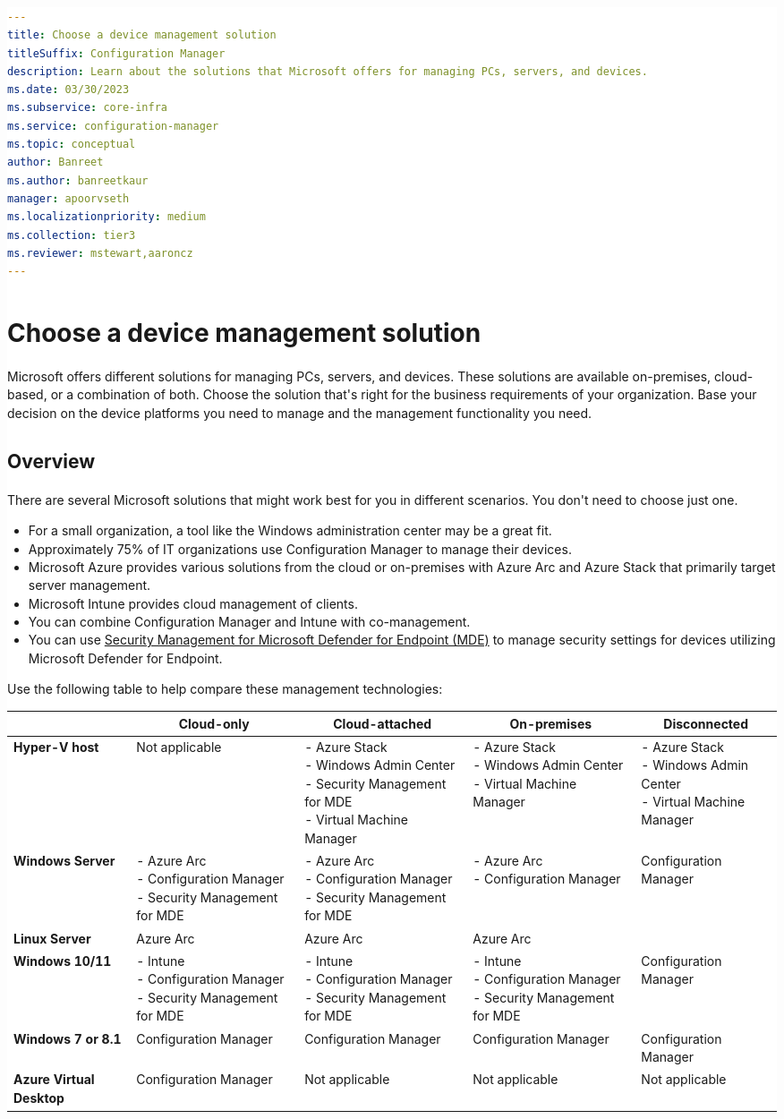 ```yaml
---
title: Choose a device management solution
titleSuffix: Configuration Manager
description: Learn about the solutions that Microsoft offers for managing PCs, servers, and devices.
ms.date: 03/30/2023
ms.subservice: core-infra
ms.service: configuration-manager
ms.topic: conceptual
author: Banreet
ms.author: banreetkaur
manager: apoorvseth
ms.localizationpriority: medium
ms.collection: tier3
ms.reviewer: mstewart,aaroncz 
---
```


# Choose a device management solution

Microsoft offers different solutions for managing PCs, servers, and devices. These solutions are available on-premises, cloud-based, or a combination of both. Choose the solution that's right for the business requirements of your organization. Base your decision on the device platforms you need to manage and the management functionality you need.

## Overview

There are several Microsoft solutions that might work best for you in different scenarios. You don't need to choose just one.

- For a small organization, a tool like the Windows administration center may be a great fit.
- Approximately 75% of IT organizations use Configuration Manager to manage their devices.
- Microsoft Azure provides various solutions from the cloud or on-premises with Azure Arc and Azure Stack that primarily target server management.
- Microsoft Intune provides cloud management of clients.
- You can combine Configuration Manager and Intune with co-management.
- You can use [Security Management for Microsoft Defender for Endpoint (MDE)](../../../intune/protect/mde-security-integration.md) to manage security settings for devices utilizing Microsoft Defender for Endpoint.

Use the following table to help compare these management technologies:

|  | Cloud-only | Cloud-attached | On-premises | Disconnected |
|---------|---------|---------|---------|---------|
| **Hyper-V host** | Not applicable | - Azure Stack<br/> - Windows Admin Center<br/> - Security Management for MDE <br/>- Virtual Machine Manager | - Azure Stack<br/> - Windows Admin Center<br/> - Virtual Machine Manager | - Azure Stack<br/> - Windows Admin Center<br/> - Virtual Machine Manager |
| **Windows Server** | - Azure Arc <br/> - Configuration Manager<br/> - Security Management for MDE | - Azure Arc<br/> - Configuration Manager <br/> - Security Management for MDE | - Azure Arc<br/> - Configuration Manager | Configuration Manager |
| **Linux Server** | Azure Arc | Azure Arc | Azure Arc |  |
| **Windows 10/11** | - Intune<br/> - Configuration Manager<br/> - Security Management for MDE | - Intune<br/> - Configuration Manager<br/> - Security Management for MDE | - Intune<br/> - Configuration Manager<br/> - Security Management for MDE | Configuration Manager |
| **Windows 7 or 8.1** | Configuration Manager | Configuration Manager | Configuration Manager | Configuration Manager |
| **Azure Virtual Desktop** | Configuration Manager | Not applicable | Not applicable | Not applicable |

